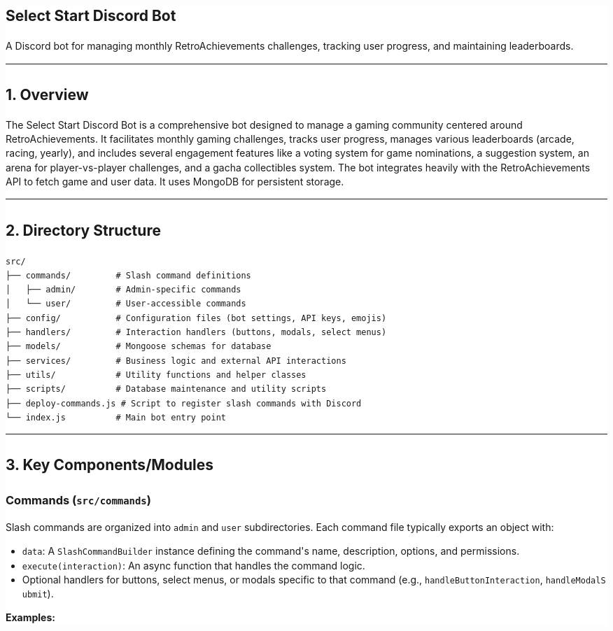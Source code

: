 ## Select Start Discord Bot

A Discord bot for managing monthly RetroAchievements challenges, tracking user progress, and maintaining leaderboards.

-----

## 1\. Overview

The Select Start Discord Bot is a comprehensive bot designed to manage a gaming community centered around RetroAchievements. It facilitates monthly gaming challenges, tracks user progress, manages various leaderboards (arcade, racing, yearly), and includes several engagement features like a voting system for game nominations, a suggestion system, an arena for player-vs-player challenges, and a gacha collectibles system. The bot integrates heavily with the RetroAchievements API to fetch game and user data. It uses MongoDB for persistent storage.

-----

## 2\. Directory Structure

```
src/
├── commands/         # Slash command definitions
│   ├── admin/        # Admin-specific commands
│   └── user/         # User-accessible commands
├── config/           # Configuration files (bot settings, API keys, emojis)
├── handlers/         # Interaction handlers (buttons, modals, select menus)
├── models/           # Mongoose schemas for database
├── services/         # Business logic and external API interactions
├── utils/            # Utility functions and helper classes
├── scripts/          # Database maintenance and utility scripts
├── deploy-commands.js # Script to register slash commands with Discord
└── index.js          # Main bot entry point
```

-----

## 3\. Key Components/Modules

### Commands (`src/commands`)

Slash commands are organized into `admin` and `user` subdirectories. Each command file typically exports an object with:

  * `data`: A `SlashCommandBuilder` instance defining the command's name, description, options, and permissions.
  * `execute(interaction)`: An async function that handles the command logic.
  * Optional handlers for buttons, select menus, or modals specific to that command (e.g., `handleButtonInteraction`, `handleModalSubmit`).

**Examples:**
